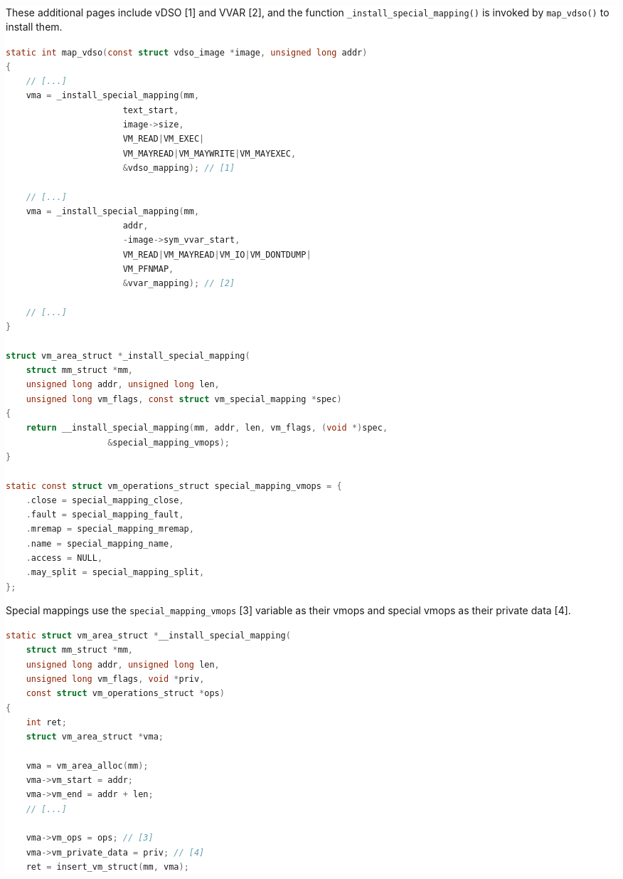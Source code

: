 These additional pages include vDSO [1] and VVAR [2], and the function `_install_special_mapping()` is invoked by `map_vdso()` to install them.

``` c
static int map_vdso(const struct vdso_image *image, unsigned long addr)
{
    // [...]
    vma = _install_special_mapping(mm,
                       text_start,
                       image->size,
                       VM_READ|VM_EXEC|
                       VM_MAYREAD|VM_MAYWRITE|VM_MAYEXEC,
                       &vdso_mapping); // [1]

    // [...]
    vma = _install_special_mapping(mm,
                       addr,
                       -image->sym_vvar_start,
                       VM_READ|VM_MAYREAD|VM_IO|VM_DONTDUMP|
                       VM_PFNMAP,
                       &vvar_mapping); // [2]
    
    // [...]
}

struct vm_area_struct *_install_special_mapping(
    struct mm_struct *mm,
    unsigned long addr, unsigned long len,
    unsigned long vm_flags, const struct vm_special_mapping *spec)
{
    return __install_special_mapping(mm, addr, len, vm_flags, (void *)spec,
                    &special_mapping_vmops);
}

static const struct vm_operations_struct special_mapping_vmops = {
    .close = special_mapping_close,
    .fault = special_mapping_fault,
    .mremap = special_mapping_mremap,
    .name = special_mapping_name,
    .access = NULL,
    .may_split = special_mapping_split,
};
```

Special mappings use the `special_mapping_vmops` [3] variable as their vmops and special vmops as their private data [4].

``` c
static struct vm_area_struct *__install_special_mapping(
    struct mm_struct *mm,
    unsigned long addr, unsigned long len,
    unsigned long vm_flags, void *priv,
    const struct vm_operations_struct *ops)
{
    int ret;
    struct vm_area_struct *vma;

    vma = vm_area_alloc(mm);
    vma->vm_start = addr;
    vma->vm_end = addr + len;
    // [...]

    vma->vm_ops = ops; // [3]
    vma->vm_private_data = priv; // [4]
    ret = insert_vm_struct(mm, vma);
```